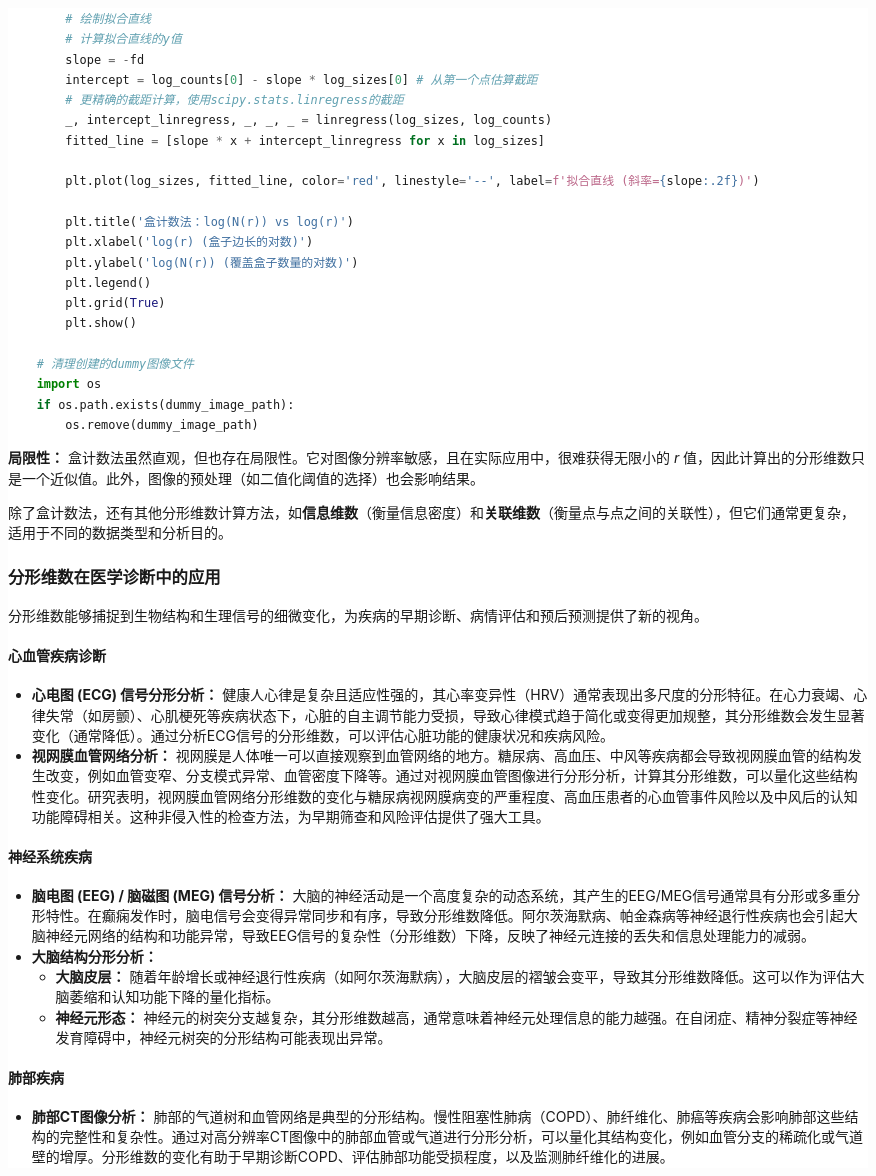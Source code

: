 ```python
        # 绘制拟合直线
        # 计算拟合直线的y值
        slope = -fd
        intercept = log_counts[0] - slope * log_sizes[0] # 从第一个点估算截距
        # 更精确的截距计算，使用scipy.stats.linregress的截距
        _, intercept_linregress, _, _, _ = linregress(log_sizes, log_counts)
        fitted_line = [slope * x + intercept_linregress for x in log_sizes]

        plt.plot(log_sizes, fitted_line, color='red', linestyle='--', label=f'拟合直线 (斜率={slope:.2f})')
        
        plt.title('盒计数法：log(N(r)) vs log(r)')
        plt.xlabel('log(r) (盒子边长的对数)')
        plt.ylabel('log(N(r)) (覆盖盒子数量的对数)')
        plt.legend()
        plt.grid(True)
        plt.show()

    # 清理创建的dummy图像文件
    import os
    if os.path.exists(dummy_image_path):
        os.remove(dummy_image_path)

```
**局限性：**
盒计数法虽然直观，但也存在局限性。它对图像分辨率敏感，且在实际应用中，很难获得无限小的 $r$ 值，因此计算出的分形维数只是一个近似值。此外，图像的预处理（如二值化阈值的选择）也会影响结果。

除了盒计数法，还有其他分形维数计算方法，如**信息维数**（衡量信息密度）和**关联维数**（衡量点与点之间的关联性），但它们通常更复杂，适用于不同的数据类型和分析目的。

### 分形维数在医学诊断中的应用

分形维数能够捕捉到生物结构和生理信号的细微变化，为疾病的早期诊断、病情评估和预后预测提供了新的视角。

#### 心血管疾病诊断

*   **心电图 (ECG) 信号分形分析：** 健康人心律是复杂且适应性强的，其心率变异性（HRV）通常表现出多尺度的分形特征。在心力衰竭、心律失常（如房颤）、心肌梗死等疾病状态下，心脏的自主调节能力受损，导致心律模式趋于简化或变得更加规整，其分形维数会发生显著变化（通常降低）。通过分析ECG信号的分形维数，可以评估心脏功能的健康状况和疾病风险。
*   **视网膜血管网络分析：** 视网膜是人体唯一可以直接观察到血管网络的地方。糖尿病、高血压、中风等疾病都会导致视网膜血管的结构发生改变，例如血管变窄、分支模式异常、血管密度下降等。通过对视网膜血管图像进行分形分析，计算其分形维数，可以量化这些结构性变化。研究表明，视网膜血管网络分形维数的变化与糖尿病视网膜病变的严重程度、高血压患者的心血管事件风险以及中风后的认知功能障碍相关。这种非侵入性的检查方法，为早期筛查和风险评估提供了强大工具。

#### 神经系统疾病

*   **脑电图 (EEG) / 脑磁图 (MEG) 信号分析：** 大脑的神经活动是一个高度复杂的动态系统，其产生的EEG/MEG信号通常具有分形或多重分形特性。在癫痫发作时，脑电信号会变得异常同步和有序，导致分形维数降低。阿尔茨海默病、帕金森病等神经退行性疾病也会引起大脑神经元网络的结构和功能异常，导致EEG信号的复杂性（分形维数）下降，反映了神经元连接的丢失和信息处理能力的减弱。
*   **大脑结构分形分析：**
    *   **大脑皮层：** 随着年龄增长或神经退行性疾病（如阿尔茨海默病），大脑皮层的褶皱会变平，导致其分形维数降低。这可以作为评估大脑萎缩和认知功能下降的量化指标。
    *   **神经元形态：** 神经元的树突分支越复杂，其分形维数越高，通常意味着神经元处理信息的能力越强。在自闭症、精神分裂症等神经发育障碍中，神经元树突的分形结构可能表现出异常。

#### 肺部疾病

*   **肺部CT图像分析：** 肺部的气道树和血管网络是典型的分形结构。慢性阻塞性肺病（COPD）、肺纤维化、肺癌等疾病会影响肺部这些结构的完整性和复杂性。通过对高分辨率CT图像中的肺部血管或气道进行分形分析，可以量化其结构变化，例如血管分支的稀疏化或气道壁的增厚。分形维数的变化有助于早期诊断COPD、评估肺部功能受损程度，以及监测肺纤维化的进展。
